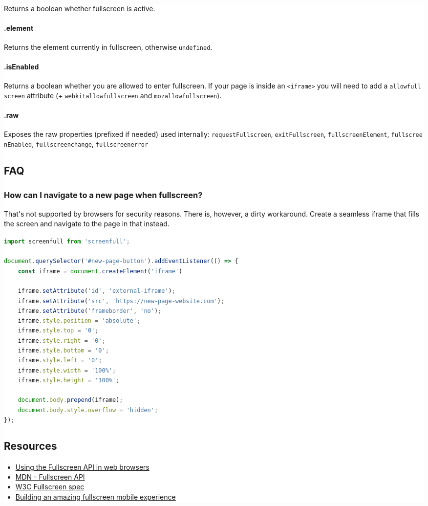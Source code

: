 Returns a boolean whether fullscreen is active.

#### .element

Returns the element currently in fullscreen, otherwise `undefined`.

#### .isEnabled

Returns a boolean whether you are allowed to enter fullscreen. If your page is inside an `<iframe>` you will need to add a `allowfullscreen` attribute (+ `webkitallowfullscreen` and `mozallowfullscreen`).

#### .raw

Exposes the raw properties (prefixed if needed) used internally: `requestFullscreen`, `exitFullscreen`, `fullscreenElement`, `fullscreenEnabled`, `fullscreenchange`, `fullscreenerror`

## FAQ

### How can I navigate to a new page when fullscreen?

That's not supported by browsers for security reasons. There is, however, a dirty workaround. Create a seamless iframe that fills the screen and navigate to the page in that instead.

```js
import screenfull from 'screenfull';

document.querySelector('#new-page-button').addEventListener(() => {
	const iframe = document.createElement('iframe')

	iframe.setAttribute('id', 'external-iframe');
	iframe.setAttribute('src', 'https://new-page-website.com');
	iframe.setAttribute('frameborder', 'no');
	iframe.style.position = 'absolute';
	iframe.style.top = '0';
	iframe.style.right = '0';
	iframe.style.bottom = '0';
	iframe.style.left = '0';
	iframe.style.width = '100%';
	iframe.style.height = '100%';

	document.body.prepend(iframe);
	document.body.style.overflow = 'hidden';
});
```

## Resources

- [Using the Fullscreen API in web browsers](https://hacks.mozilla.org/2012/01/using-the-fullscreen-api-in-web-browsers/)
- [MDN - Fullscreen API](https://developer.mozilla.org/en/DOM/Using_full-screen_mode)
- [W3C Fullscreen spec](https://fullscreen.spec.whatwg.org/)
- [Building an amazing fullscreen mobile experience](https://developers.google.com/web/fundamentals/native-hardware/fullscreen/)
